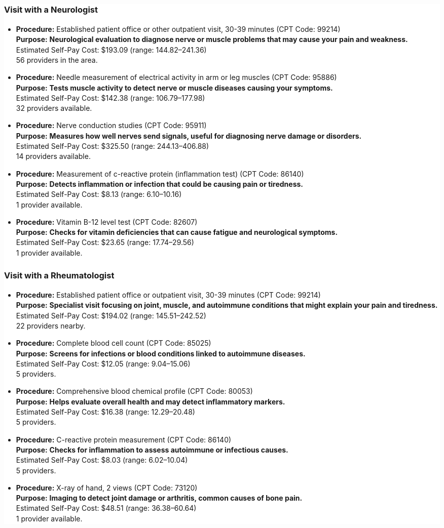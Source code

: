 ### Visit with a Neurologist

- **Procedure:** Established patient office or other outpatient visit, 30-39 minutes (CPT Code: 99214)  
  **Purpose:** **Neurological evaluation to diagnose nerve or muscle problems that may cause your pain and weakness.**  
  Estimated Self-Pay Cost: $193.09 (range: $144.82–$241.36)  
  56 providers in the area.

- **Procedure:** Needle measurement of electrical activity in arm or leg muscles (CPT Code: 95886)  
  **Purpose:** **Tests muscle activity to detect nerve or muscle diseases causing your symptoms.**  
  Estimated Self-Pay Cost: $142.38 (range: $106.79–$177.98)  
  32 providers available.

- **Procedure:** Nerve conduction studies (CPT Code: 95911)  
  **Purpose:** **Measures how well nerves send signals, useful for diagnosing nerve damage or disorders.**  
  Estimated Self-Pay Cost: $325.50 (range: $244.13–$406.88)  
  14 providers available.

- **Procedure:** Measurement of c-reactive protein (inflammation test) (CPT Code: 86140)  
  **Purpose:** **Detects inflammation or infection that could be causing pain or tiredness.**  
  Estimated Self-Pay Cost: $8.13 (range: $6.10–$10.16)  
  1 provider available.

- **Procedure:** Vitamin B-12 level test (CPT Code: 82607)  
  **Purpose:** **Checks for vitamin deficiencies that can cause fatigue and neurological symptoms.**  
  Estimated Self-Pay Cost: $23.65 (range: $17.74–$29.56)  
  1 provider available.

### Visit with a Rheumatologist

- **Procedure:** Established patient office or outpatient visit, 30-39 minutes (CPT Code: 99214)  
  **Purpose:** **Specialist visit focusing on joint, muscle, and autoimmune conditions that might explain your pain and tiredness.**  
  Estimated Self-Pay Cost: $194.02 (range: $145.51–$242.52)  
  22 providers nearby.

- **Procedure:** Complete blood cell count (CPT Code: 85025)  
  **Purpose:** **Screens for infections or blood conditions linked to autoimmune diseases.**  
  Estimated Self-Pay Cost: $12.05 (range: $9.04–$15.06)  
  5 providers.

- **Procedure:** Comprehensive blood chemical profile (CPT Code: 80053)  
  **Purpose:** **Helps evaluate overall health and may detect inflammatory markers.**  
  Estimated Self-Pay Cost: $16.38 (range: $12.29–$20.48)  
  5 providers.

- **Procedure:** C-reactive protein measurement (CPT Code: 86140)  
  **Purpose:** **Checks for inflammation to assess autoimmune or infectious causes.**  
  Estimated Self-Pay Cost: $8.03 (range: $6.02–$10.04)  
  5 providers.

- **Procedure:** X-ray of hand, 2 views (CPT Code: 73120)  
  **Purpose:** **Imaging to detect joint damage or arthritis, common causes of bone pain.**  
  Estimated Self-Pay Cost: $48.51 (range: $36.38–$60.64)  
  1 provider available.
